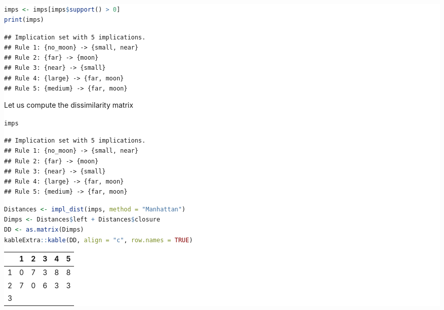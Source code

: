 
```r
imps <- imps[imps$support() > 0]
print(imps)
```

```
## Implication set with 5 implications.
## Rule 1: {no_moon} -> {small, near}
## Rule 2: {far} -> {moon}
## Rule 3: {near} -> {small}
## Rule 4: {large} -> {far, moon}
## Rule 5: {medium} -> {far, moon}
```


Let us compute the dissimilarity matrix



```r
imps
```

```
## Implication set with 5 implications.
## Rule 1: {no_moon} -> {small, near}
## Rule 2: {far} -> {moon}
## Rule 3: {near} -> {small}
## Rule 4: {large} -> {far, moon}
## Rule 5: {medium} -> {far, moon}
```

```r
Distances <- impl_dist(imps, method = "Manhattan")
Dimps <- Distances$left + Distances$closure
DD <- as.matrix(Dimps)
kableExtra::kable(DD, align = "c", row.names = TRUE)
```

<table>
 <thead>
  <tr>
   <th style="text-align:left;">   </th>
   <th style="text-align:center;"> 1 </th>
   <th style="text-align:center;"> 2 </th>
   <th style="text-align:center;"> 3 </th>
   <th style="text-align:center;"> 4 </th>
   <th style="text-align:center;"> 5 </th>
  </tr>
 </thead>
<tbody>
  <tr>
   <td style="text-align:left;"> 1 </td>
   <td style="text-align:center;"> 0 </td>
   <td style="text-align:center;"> 7 </td>
   <td style="text-align:center;"> 3 </td>
   <td style="text-align:center;"> 8 </td>
   <td style="text-align:center;"> 8 </td>
  </tr>
  <tr>
   <td style="text-align:left;"> 2 </td>
   <td style="text-align:center;"> 7 </td>
   <td style="text-align:center;"> 0 </td>
   <td style="text-align:center;"> 6 </td>
   <td style="text-align:center;"> 3 </td>
   <td style="text-align:center;"> 3 </td>
  </tr>
  <tr>
   <td style="text-align:left;"> 3 </td>
